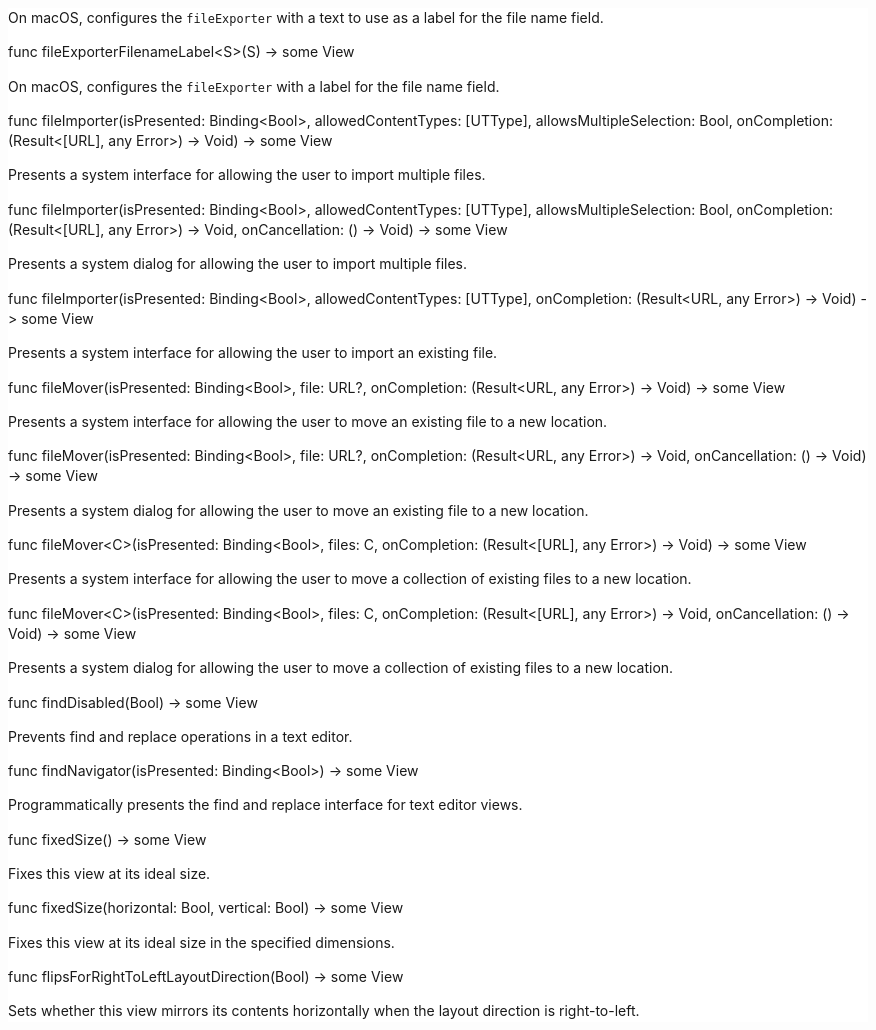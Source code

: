 On macOS, configures the `fileExporter` with a text to use as a label for the file name field.

func fileExporterFilenameLabel&lt;S>(S) -> some View

On macOS, configures the `fileExporter` with a label for the file name field.

func fileImporter(isPresented: Binding&lt;Bool>, allowedContentTypes: [UTType], allowsMultipleSelection: Bool, onCompletion: (Result&lt;[URL], any Error>) -> Void) -> some View

Presents a system interface for allowing the user to import multiple files.

func fileImporter(isPresented: Binding&lt;Bool>, allowedContentTypes: [UTType], allowsMultipleSelection: Bool, onCompletion: (Result&lt;[URL], any Error>) -> Void, onCancellation: () -> Void) -> some View

Presents a system dialog for allowing the user to import multiple files.

func fileImporter(isPresented: Binding&lt;Bool>, allowedContentTypes: [UTType], onCompletion: (Result&lt;URL, any Error>) -> Void) -> some View

Presents a system interface for allowing the user to import an existing file.

func fileMover(isPresented: Binding&lt;Bool>, file: URL?, onCompletion: (Result&lt;URL, any Error>) -> Void) -> some View

Presents a system interface for allowing the user to move an existing file to a new location.

func fileMover(isPresented: Binding&lt;Bool>, file: URL?, onCompletion: (Result&lt;URL, any Error>) -> Void, onCancellation: () -> Void) -> some View

Presents a system dialog for allowing the user to move an existing file to a new location.

func fileMover&lt;C>(isPresented: Binding&lt;Bool>, files: C, onCompletion: (Result&lt;[URL], any Error>) -> Void) -> some View

Presents a system interface for allowing the user to move a collection of existing files to a new location.

func fileMover&lt;C>(isPresented: Binding&lt;Bool>, files: C, onCompletion: (Result&lt;[URL], any Error>) -> Void, onCancellation: () -> Void) -> some View

Presents a system dialog for allowing the user to move a collection of existing files to a new location.

func findDisabled(Bool) -> some View

Prevents find and replace operations in a text editor.

func findNavigator(isPresented: Binding&lt;Bool>) -> some View

Programmatically presents the find and replace interface for text editor views.

func fixedSize() -> some View

Fixes this view at its ideal size.

func fixedSize(horizontal: Bool, vertical: Bool) -> some View

Fixes this view at its ideal size in the specified dimensions.

func flipsForRightToLeftLayoutDirection(Bool) -> some View

Sets whether this view mirrors its contents horizontally when the layout direction is right-to-left.
